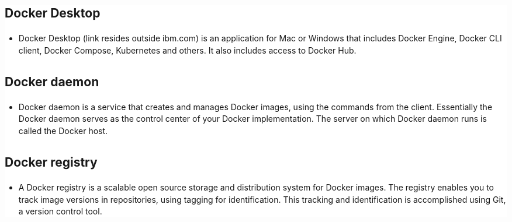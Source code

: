 ## Docker Desktop
* Docker Desktop (link resides outside ibm.com) is an application for Mac or Windows that includes Docker Engine, Docker CLI client, Docker Compose, Kubernetes and others. It also includes access to Docker Hub. 

## Docker daemon
* Docker daemon is a service that creates and manages Docker images, using the commands from the client. Essentially the Docker daemon serves as the control center of your Docker implementation. The server on which Docker daemon runs is called the Docker host.

## Docker registry
* A Docker registry is a scalable open source storage and distribution system for Docker images. The registry enables you to track image versions in repositories, using tagging for identification. This tracking and identification is accomplished using Git, a version control tool. 
